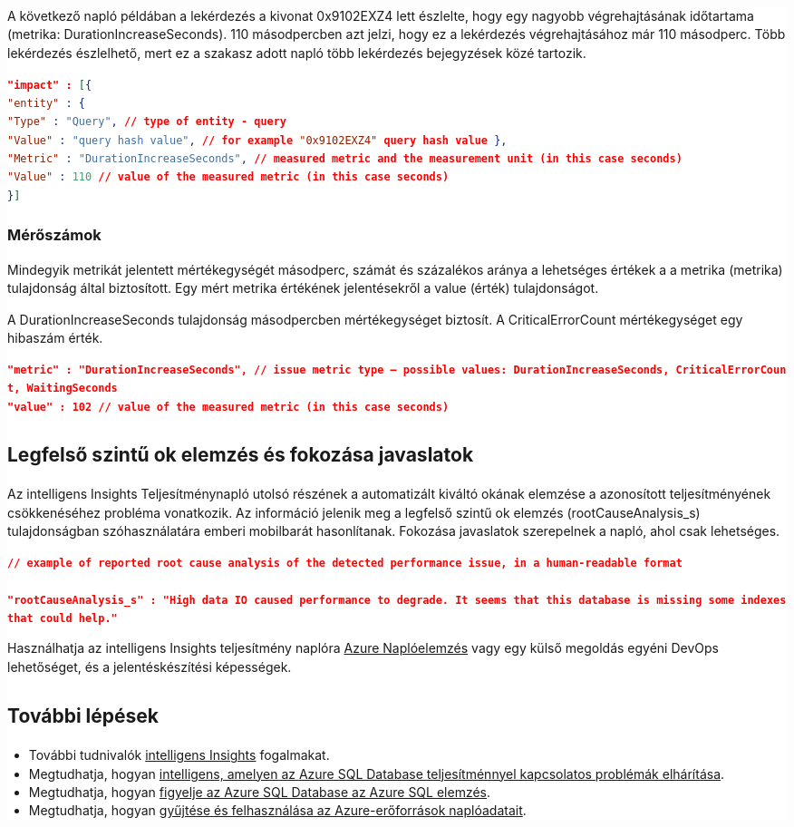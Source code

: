 A következő napló példában a lekérdezés a kivonat 0x9102EXZ4 lett észlelte, hogy egy nagyobb végrehajtásának időtartama (metrika: DurationIncreaseSeconds). 110 másodpercben azt jelzi, hogy ez a lekérdezés végrehajtásához már 110 másodperc. Több lekérdezés észlelhető, mert ez a szakasz adott napló több lekérdezés bejegyzések közé tartozik.

```json
"impact" : [{
"entity" : { 
"Type" : "Query", // type of entity - query
"Value" : "query hash value", // for example "0x9102EXZ4" query hash value },
"Metric" : "DurationIncreaseSeconds", // measured metric and the measurement unit (in this case seconds)
"Value" : 110 // value of the measured metric (in this case seconds)
}]
```

### <a name="metrics"></a>Mérőszámok

Mindegyik metrikát jelentett mértékegységét másodperc, számát és százalékos aránya a lehetséges értékek a a metrika (metrika) tulajdonság által biztosított. Egy mért metrika értékének jelentésekről a value (érték) tulajdonságot.

A DurationIncreaseSeconds tulajdonság másodpercben mértékegységet biztosít. A CriticalErrorCount mértékegységet egy hibaszám érték.

```json
"metric" : "DurationIncreaseSeconds", // issue metric type – possible values: DurationIncreaseSeconds, CriticalErrorCount, WaitingSeconds
"value" : 102 // value of the measured metric (in this case seconds)
```

## <a name="root-cause-analysis-and-improvement-recommendations"></a>Legfelső szintű ok elemzés és fokozása javaslatok

Az intelligens Insights Teljesítménynapló utolsó részének a automatizált kiváltó okának elemzése a azonosított teljesítményének csökkenéséhez probléma vonatkozik. Az információ jelenik meg a legfelső szintű ok elemzés (rootCauseAnalysis_s) tulajdonságban szóhasználatára emberi mobilbarát hasonlítanak. Fokozása javaslatok szerepelnek a napló, ahol csak lehetséges.

```json
// example of reported root cause analysis of the detected performance issue, in a human-readable format

"rootCauseAnalysis_s" : "High data IO caused performance to degrade. It seems that this database is missing some indexes that could help."
```

Használhatja az intelligens Insights teljesítmény naplóra [Azure Naplóelemzés]( https://docs.microsoft.com/azure/log-analytics/log-analytics-azure-sql) vagy egy külső megoldás egyéni DevOps lehetőséget, és a jelentéskészítési képességek.

## <a name="next-steps"></a>További lépések
- További tudnivalók [intelligens Insights](sql-database-intelligent-insights.md) fogalmakat.
- Megtudhatja, hogyan [intelligens, amelyen az Azure SQL Database teljesítménnyel kapcsolatos problémák elhárítása](sql-database-intelligent-insights-troubleshoot-performance.md).
- Megtudhatja, hogyan [figyelje az Azure SQL Database az Azure SQL elemzés](https://docs.microsoft.com/azure/log-analytics/log-analytics-azure-sql).
- Megtudhatja, hogyan [gyűjtése és felhasználása az Azure-erőforrások naplóadatait](https://docs.microsoft.com/azure/monitoring-and-diagnostics/monitoring-overview-of-diagnostic-logs).



